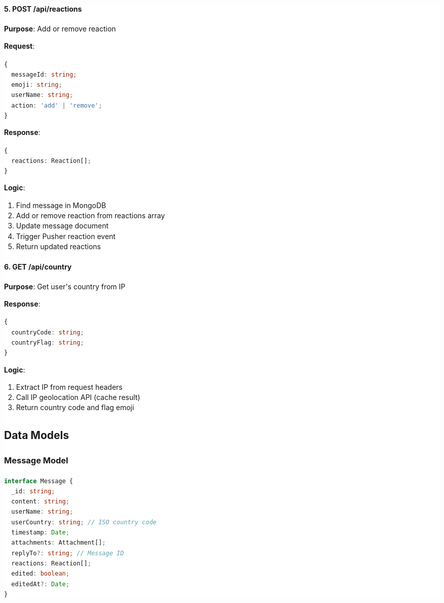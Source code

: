 #### 5. POST /api/reactions
**Purpose**: Add or remove reaction

**Request**:
```typescript
{
  messageId: string;
  emoji: string;
  userName: string;
  action: 'add' | 'remove';
}
```

**Response**:
```typescript
{
  reactions: Reaction[];
}
```

**Logic**:
1. Find message in MongoDB
2. Add or remove reaction from reactions array
3. Update message document
4. Trigger Pusher reaction event
5. Return updated reactions

#### 6. GET /api/country
**Purpose**: Get user's country from IP

**Response**:
```typescript
{
  countryCode: string;
  countryFlag: string;
}
```

**Logic**:
1. Extract IP from request headers
2. Call IP geolocation API (cache result)
3. Return country code and flag emoji

## Data Models

### Message Model

```typescript
interface Message {
  _id: string;
  content: string;
  userName: string;
  userCountry: string; // ISO country code
  timestamp: Date;
  attachments: Attachment[];
  replyTo?: string; // Message ID
  reactions: Reaction[];
  edited: boolean;
  editedAt?: Date;
}
```
